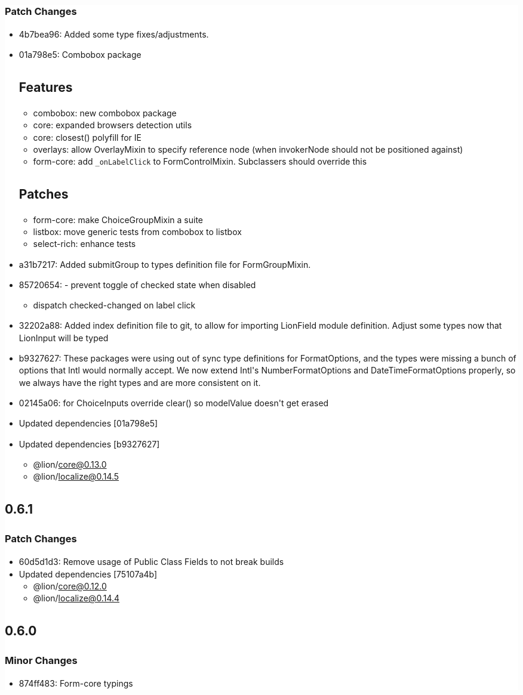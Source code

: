 ### Patch Changes

- 4b7bea96: Added some type fixes/adjustments.
- 01a798e5: Combobox package

  ## Features

  - combobox: new combobox package
  - core: expanded browsers detection utils
  - core: closest() polyfill for IE
  - overlays: allow OverlayMixin to specify reference node (when invokerNode should not be positioned against)
  - form-core: add `_onLabelClick` to FormControlMixin. Subclassers should override this

  ## Patches

  - form-core: make ChoiceGroupMixin a suite
  - listbox: move generic tests from combobox to listbox
  - select-rich: enhance tests

- a31b7217: Added submitGroup to types definition file for FormGroupMixin.
- 85720654: - prevent toggle of checked state when disabled
  - dispatch checked-changed on label click
- 32202a88: Added index definition file to git, to allow for importing LionField module definition. Adjust some types now that LionInput will be typed
- b9327627: These packages were using out of sync type definitions for FormatOptions, and the types were missing a bunch of options that Intl would normally accept. We now extend Intl's NumberFormatOptions and DateTimeFormatOptions properly, so we always have the right types and are more consistent on it.
- 02145a06: for ChoiceInputs override clear() so modelValue doesn't get erased
- Updated dependencies [01a798e5]
- Updated dependencies [b9327627]
  - @lion/core@0.13.0
  - @lion/localize@0.14.5

## 0.6.1

### Patch Changes

- 60d5d1d3: Remove usage of Public Class Fields to not break builds
- Updated dependencies [75107a4b]
  - @lion/core@0.12.0
  - @lion/localize@0.14.4

## 0.6.0

### Minor Changes

- 874ff483: Form-core typings
